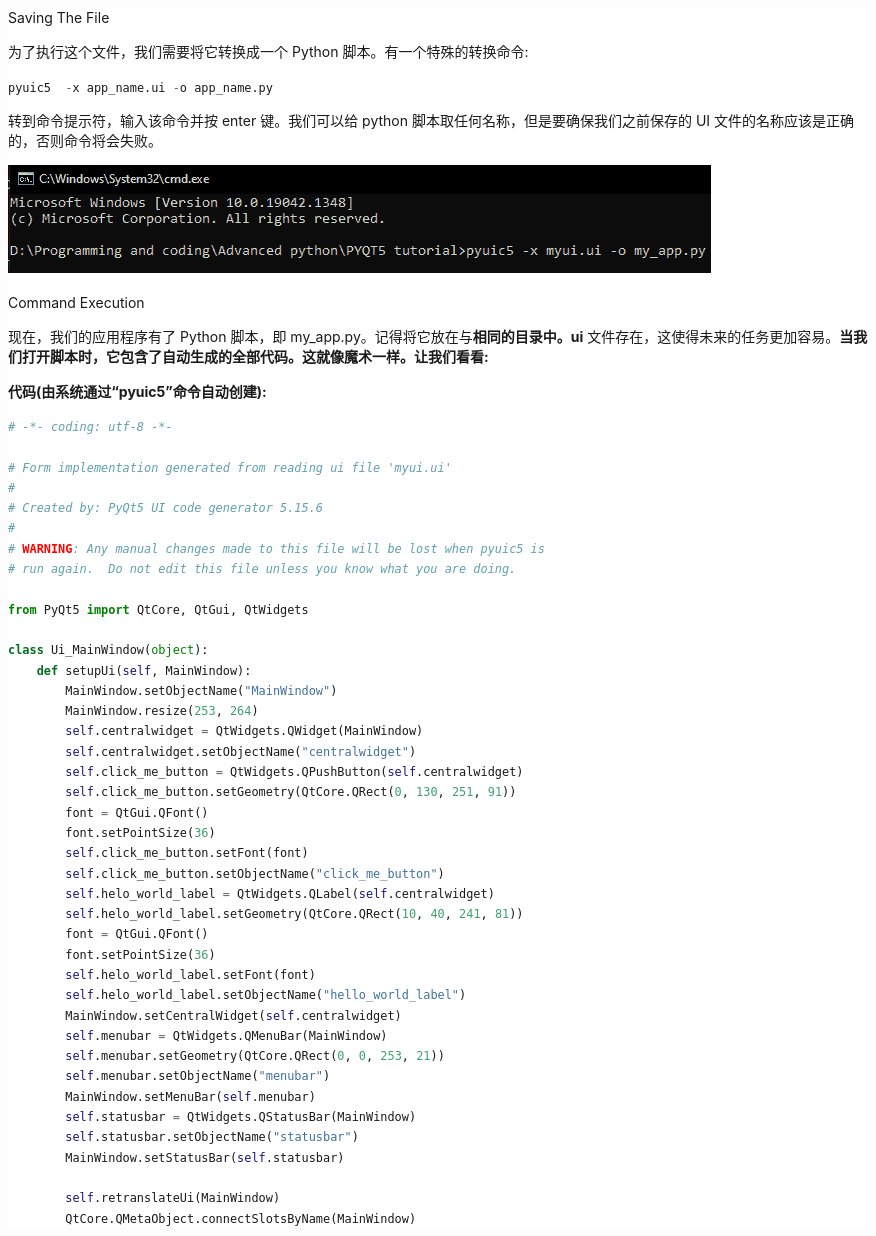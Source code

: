 Saving The File

为了执行这个文件，我们需要将它转换成一个 Python 脚本。有一个特殊的转换命令:

```py
pyuic5  -x app_name.ui -o app_name.py

```

转到命令提示符，输入该命令并按 enter 键。我们可以给 python 脚本取任何名称，但是要确保我们之前保存的 UI 文件的名称应该是正确的，否则命令将会失败。

![Command Excution](img/ffa74bc3bf77b17e7942ed0ceafb1778.png)

Command Execution

现在，我们的应用程序有了 Python 脚本，即 my_app.py。记得将它放在与**相同的目录中。ui** 文件存在，这使得未来的任务更加容易。**当我们打开脚本时，它包含了自动生成的全部代码。这就像魔术一样。让我们看看:**

**代码(由系统通过“pyuic5”命令自动创建):**

```py
# -*- coding: utf-8 -*-

# Form implementation generated from reading ui file 'myui.ui'
#
# Created by: PyQt5 UI code generator 5.15.6
#
# WARNING: Any manual changes made to this file will be lost when pyuic5 is
# run again.  Do not edit this file unless you know what you are doing.

from PyQt5 import QtCore, QtGui, QtWidgets

class Ui_MainWindow(object):
    def setupUi(self, MainWindow):
        MainWindow.setObjectName("MainWindow")
        MainWindow.resize(253, 264)
        self.centralwidget = QtWidgets.QWidget(MainWindow)
        self.centralwidget.setObjectName("centralwidget")
        self.click_me_button = QtWidgets.QPushButton(self.centralwidget)
        self.click_me_button.setGeometry(QtCore.QRect(0, 130, 251, 91))
        font = QtGui.QFont()
        font.setPointSize(36)
        self.click_me_button.setFont(font)
        self.click_me_button.setObjectName("click_me_button")
        self.helo_world_label = QtWidgets.QLabel(self.centralwidget)
        self.helo_world_label.setGeometry(QtCore.QRect(10, 40, 241, 81))
        font = QtGui.QFont()
        font.setPointSize(36)
        self.helo_world_label.setFont(font)
        self.helo_world_label.setObjectName("hello_world_label")
        MainWindow.setCentralWidget(self.centralwidget)
        self.menubar = QtWidgets.QMenuBar(MainWindow)
        self.menubar.setGeometry(QtCore.QRect(0, 0, 253, 21))
        self.menubar.setObjectName("menubar")
        MainWindow.setMenuBar(self.menubar)
        self.statusbar = QtWidgets.QStatusBar(MainWindow)
        self.statusbar.setObjectName("statusbar")
        MainWindow.setStatusBar(self.statusbar)

        self.retranslateUi(MainWindow)
        QtCore.QMetaObject.connectSlotsByName(MainWindow)

```
